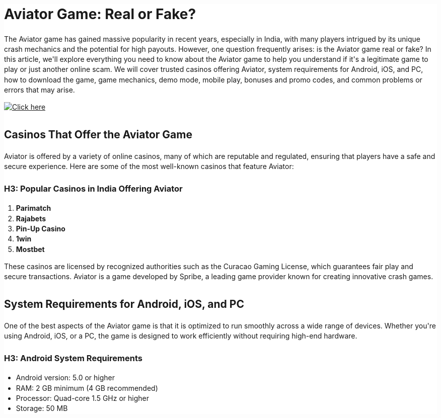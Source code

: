 # Aviator Game: Real or Fake?

The Aviator game has gained massive popularity in recent years,
especially in India, with many players intrigued by its unique crash
mechanics and the potential for high payouts. However, one question
frequently arises: is the Aviator game real or fake? In this article,
we\'ll explore everything you need to know about the Aviator game to
help you understand if it\'s a legitimate game to play or just another
online scam. We will cover trusted casinos offering Aviator, system
requirements for Android, iOS, and PC, how to download the game, game
mechanics, demo mode, mobile play, bonuses and promo codes, and common
problems or errors that may arise.

[![Click
here](https://readscoops.com/wp-content/uploads/2023/03/Readscoop-aviator-1-1.jpg)](https://click.traffprogo7.com/RycHEFxU?landing=54)

## Casinos That Offer the Aviator Game

Aviator is offered by a variety of online casinos, many of which are
reputable and regulated, ensuring that players have a safe and secure
experience. Here are some of the most well-known casinos that feature
Aviator:

### H3: Popular Casinos in India Offering Aviator

1.  **Parimatch**
2.  **Rajabets**
3.  **Pin-Up Casino**
4.  **1win**
5.  **Mostbet**

These casinos are licensed by recognized authorities such as the Curacao
Gaming License, which guarantees fair play and secure transactions.
Aviator is a game developed by Spribe, a leading game provider known for
creating innovative crash games.

## System Requirements for Android, iOS, and PC

One of the best aspects of the Aviator game is that it is optimized to
run smoothly across a wide range of devices. Whether you\'re using
Android, iOS, or a PC, the game is designed to work efficiently without
requiring high-end hardware.

### H3: Android System Requirements

-   Android version: 5.0 or higher
-   RAM: 2 GB minimum (4 GB recommended)
-   Processor: Quad-core 1.5 GHz or higher
-   Storage: 50 MB
